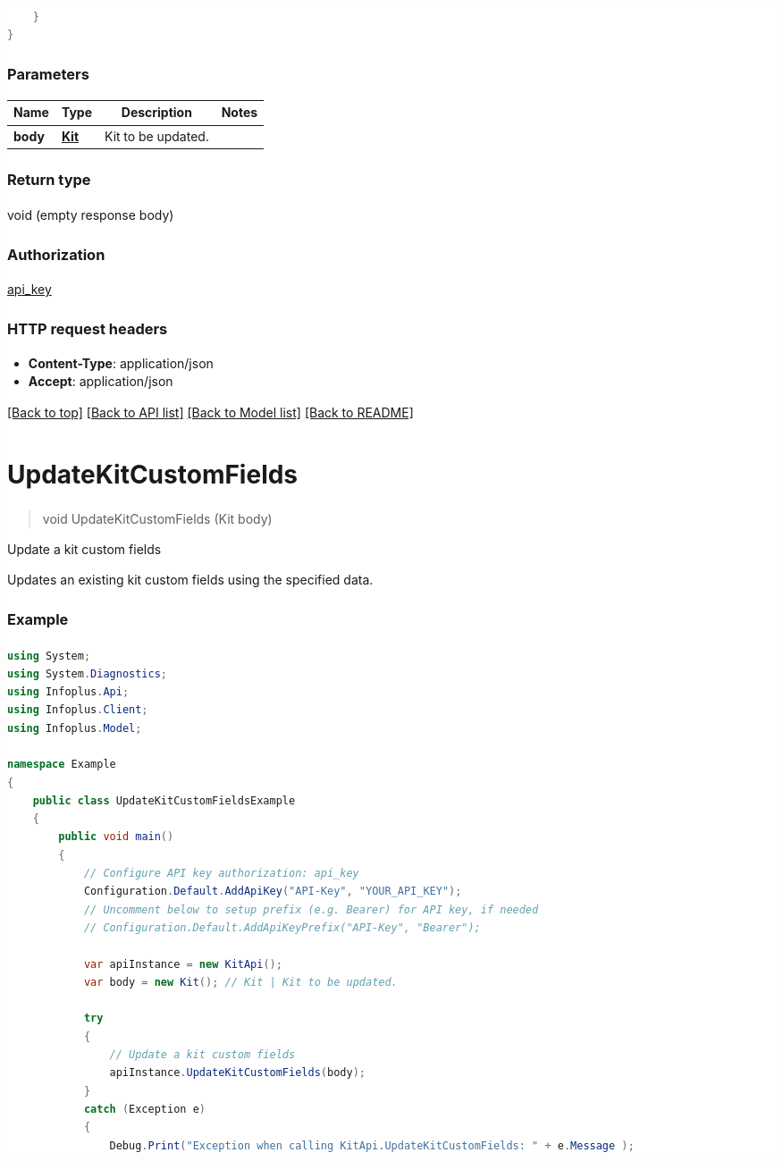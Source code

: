 ```csharp
    }
}
```

### Parameters

Name | Type | Description  | Notes
------------- | ------------- | ------------- | -------------
 **body** | [**Kit**](Kit.md)| Kit to be updated. | 

### Return type

void (empty response body)

### Authorization

[api_key](../README.md#api_key)

### HTTP request headers

 - **Content-Type**: application/json
 - **Accept**: application/json

[[Back to top]](#) [[Back to API list]](../README.md#documentation-for-api-endpoints) [[Back to Model list]](../README.md#documentation-for-models) [[Back to README]](../README.md)

<a name="updatekitcustomfields"></a>
# **UpdateKitCustomFields**
> void UpdateKitCustomFields (Kit body)

Update a kit custom fields

Updates an existing kit custom fields using the specified data.

### Example
```csharp
using System;
using System.Diagnostics;
using Infoplus.Api;
using Infoplus.Client;
using Infoplus.Model;

namespace Example
{
    public class UpdateKitCustomFieldsExample
    {
        public void main()
        {
            // Configure API key authorization: api_key
            Configuration.Default.AddApiKey("API-Key", "YOUR_API_KEY");
            // Uncomment below to setup prefix (e.g. Bearer) for API key, if needed
            // Configuration.Default.AddApiKeyPrefix("API-Key", "Bearer");

            var apiInstance = new KitApi();
            var body = new Kit(); // Kit | Kit to be updated.

            try
            {
                // Update a kit custom fields
                apiInstance.UpdateKitCustomFields(body);
            }
            catch (Exception e)
            {
                Debug.Print("Exception when calling KitApi.UpdateKitCustomFields: " + e.Message );
```